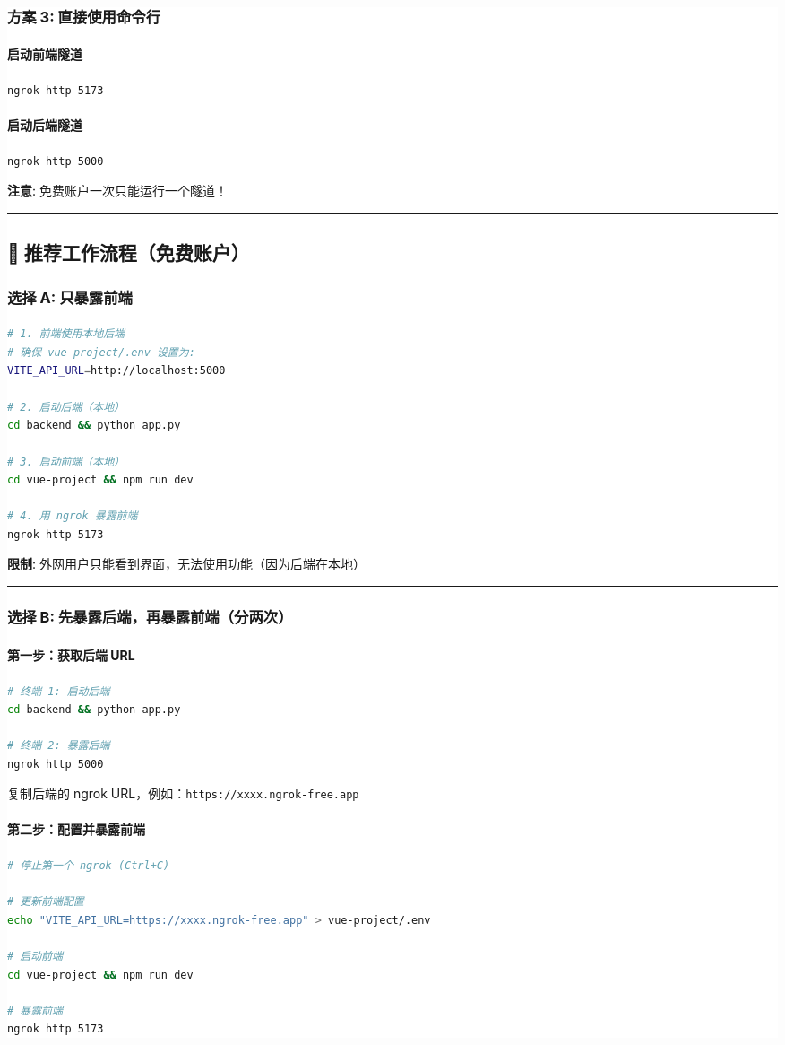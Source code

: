 
### 方案 3: 直接使用命令行

#### 启动前端隧道
```bash
ngrok http 5173
```

#### 启动后端隧道
```bash
ngrok http 5000
```

**注意**: 免费账户一次只能运行一个隧道！

---

## 🎯 推荐工作流程（免费账户）

### 选择 A: 只暴露前端
```bash
# 1. 前端使用本地后端
# 确保 vue-project/.env 设置为:
VITE_API_URL=http://localhost:5000

# 2. 启动后端（本地）
cd backend && python app.py

# 3. 启动前端（本地）
cd vue-project && npm run dev

# 4. 用 ngrok 暴露前端
ngrok http 5173
```

**限制**: 外网用户只能看到界面，无法使用功能（因为后端在本地）

---

### 选择 B: 先暴露后端，再暴露前端（分两次）

#### 第一步：获取后端 URL
```bash
# 终端 1: 启动后端
cd backend && python app.py

# 终端 2: 暴露后端
ngrok http 5000
```

复制后端的 ngrok URL，例如：`https://xxxx.ngrok-free.app`

#### 第二步：配置并暴露前端
```bash
# 停止第一个 ngrok (Ctrl+C)

# 更新前端配置
echo "VITE_API_URL=https://xxxx.ngrok-free.app" > vue-project/.env

# 启动前端
cd vue-project && npm run dev

# 暴露前端
ngrok http 5173
```
